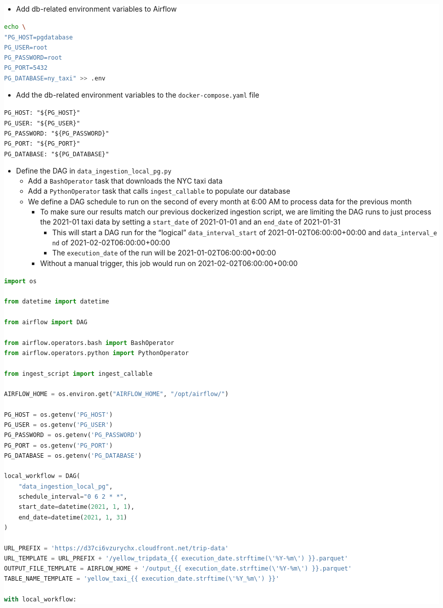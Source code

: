 - Add db-related environment variables to Airflow

```bash
echo \
"PG_HOST=pgdatabase
PG_USER=root
PG_PASSWORD=root
PG_PORT=5432
PG_DATABASE=ny_taxi" >> .env
```

- Add the db-related environment variables to the `docker-compose.yaml` file

```docker
PG_HOST: "${PG_HOST}"
PG_USER: "${PG_USER}"
PG_PASSWORD: "${PG_PASSWORD}"
PG_PORT: "${PG_PORT}"
PG_DATABASE: "${PG_DATABASE}"
```

- Define the DAG in `data_ingestion_local_pg.py`
    - Add a `BashOperator` task that downloads the NYC taxi data
    - Add a `PythonOperator` task that calls `ingest_callable` to populate our database
    - We define a DAG schedule to run on the second of every month at 6:00 AM to process data for the previous month
        - To make sure our results match our previous dockerized ingestion script, we are limiting the DAG runs to just process the 2021-01 taxi data by setting a `start_date` of 2021-01-01 and an `end_date` of 2021-01-31
            - This will start a DAG run for the “logical” `data_interval_start` of 2021-01-02T06:00:00+00:00 and `data_interval_end` of 2021-02-02T06:00:00+00:00
            - The `execution_date` of the run will be 2021-01-02T06:00:00+00:00
        - Without a manual trigger, this job would run on 2021-02-02T06:00:00+00:00

```python
import os

from datetime import datetime

from airflow import DAG

from airflow.operators.bash import BashOperator
from airflow.operators.python import PythonOperator

from ingest_script import ingest_callable

AIRFLOW_HOME = os.environ.get("AIRFLOW_HOME", "/opt/airflow/")

PG_HOST = os.getenv('PG_HOST')
PG_USER = os.getenv('PG_USER')
PG_PASSWORD = os.getenv('PG_PASSWORD')
PG_PORT = os.getenv('PG_PORT')
PG_DATABASE = os.getenv('PG_DATABASE')

local_workflow = DAG(
    "data_ingestion_local_pg",
    schedule_interval="0 6 2 * *",
    start_date=datetime(2021, 1, 1),
    end_date=datetime(2021, 1, 31)
)

URL_PREFIX = 'https://d37ci6vzurychx.cloudfront.net/trip-data' 
URL_TEMPLATE = URL_PREFIX + '/yellow_tripdata_{{ execution_date.strftime(\'%Y-%m\') }}.parquet'
OUTPUT_FILE_TEMPLATE = AIRFLOW_HOME + '/output_{{ execution_date.strftime(\'%Y-%m\') }}.parquet'
TABLE_NAME_TEMPLATE = 'yellow_taxi_{{ execution_date.strftime(\'%Y_%m\') }}'

with local_workflow:
```